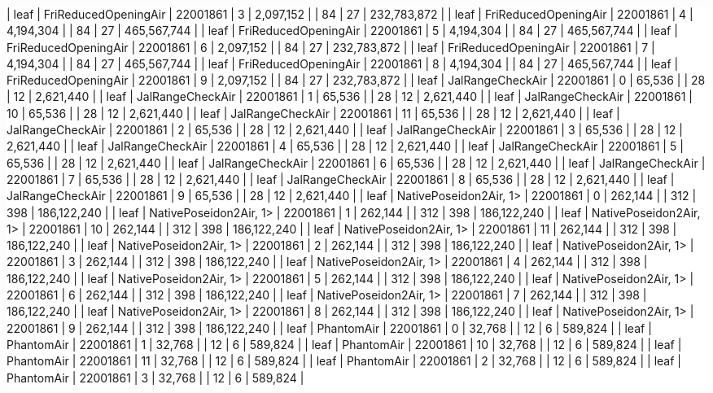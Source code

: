 | leaf | FriReducedOpeningAir | 22001861 | 3 | 2,097,152 |  | 84 | 27 | 232,783,872 | 
| leaf | FriReducedOpeningAir | 22001861 | 4 | 4,194,304 |  | 84 | 27 | 465,567,744 | 
| leaf | FriReducedOpeningAir | 22001861 | 5 | 4,194,304 |  | 84 | 27 | 465,567,744 | 
| leaf | FriReducedOpeningAir | 22001861 | 6 | 2,097,152 |  | 84 | 27 | 232,783,872 | 
| leaf | FriReducedOpeningAir | 22001861 | 7 | 4,194,304 |  | 84 | 27 | 465,567,744 | 
| leaf | FriReducedOpeningAir | 22001861 | 8 | 4,194,304 |  | 84 | 27 | 465,567,744 | 
| leaf | FriReducedOpeningAir | 22001861 | 9 | 2,097,152 |  | 84 | 27 | 232,783,872 | 
| leaf | JalRangeCheckAir | 22001861 | 0 | 65,536 |  | 28 | 12 | 2,621,440 | 
| leaf | JalRangeCheckAir | 22001861 | 1 | 65,536 |  | 28 | 12 | 2,621,440 | 
| leaf | JalRangeCheckAir | 22001861 | 10 | 65,536 |  | 28 | 12 | 2,621,440 | 
| leaf | JalRangeCheckAir | 22001861 | 11 | 65,536 |  | 28 | 12 | 2,621,440 | 
| leaf | JalRangeCheckAir | 22001861 | 2 | 65,536 |  | 28 | 12 | 2,621,440 | 
| leaf | JalRangeCheckAir | 22001861 | 3 | 65,536 |  | 28 | 12 | 2,621,440 | 
| leaf | JalRangeCheckAir | 22001861 | 4 | 65,536 |  | 28 | 12 | 2,621,440 | 
| leaf | JalRangeCheckAir | 22001861 | 5 | 65,536 |  | 28 | 12 | 2,621,440 | 
| leaf | JalRangeCheckAir | 22001861 | 6 | 65,536 |  | 28 | 12 | 2,621,440 | 
| leaf | JalRangeCheckAir | 22001861 | 7 | 65,536 |  | 28 | 12 | 2,621,440 | 
| leaf | JalRangeCheckAir | 22001861 | 8 | 65,536 |  | 28 | 12 | 2,621,440 | 
| leaf | JalRangeCheckAir | 22001861 | 9 | 65,536 |  | 28 | 12 | 2,621,440 | 
| leaf | NativePoseidon2Air<BabyBearParameters>, 1> | 22001861 | 0 | 262,144 |  | 312 | 398 | 186,122,240 | 
| leaf | NativePoseidon2Air<BabyBearParameters>, 1> | 22001861 | 1 | 262,144 |  | 312 | 398 | 186,122,240 | 
| leaf | NativePoseidon2Air<BabyBearParameters>, 1> | 22001861 | 10 | 262,144 |  | 312 | 398 | 186,122,240 | 
| leaf | NativePoseidon2Air<BabyBearParameters>, 1> | 22001861 | 11 | 262,144 |  | 312 | 398 | 186,122,240 | 
| leaf | NativePoseidon2Air<BabyBearParameters>, 1> | 22001861 | 2 | 262,144 |  | 312 | 398 | 186,122,240 | 
| leaf | NativePoseidon2Air<BabyBearParameters>, 1> | 22001861 | 3 | 262,144 |  | 312 | 398 | 186,122,240 | 
| leaf | NativePoseidon2Air<BabyBearParameters>, 1> | 22001861 | 4 | 262,144 |  | 312 | 398 | 186,122,240 | 
| leaf | NativePoseidon2Air<BabyBearParameters>, 1> | 22001861 | 5 | 262,144 |  | 312 | 398 | 186,122,240 | 
| leaf | NativePoseidon2Air<BabyBearParameters>, 1> | 22001861 | 6 | 262,144 |  | 312 | 398 | 186,122,240 | 
| leaf | NativePoseidon2Air<BabyBearParameters>, 1> | 22001861 | 7 | 262,144 |  | 312 | 398 | 186,122,240 | 
| leaf | NativePoseidon2Air<BabyBearParameters>, 1> | 22001861 | 8 | 262,144 |  | 312 | 398 | 186,122,240 | 
| leaf | NativePoseidon2Air<BabyBearParameters>, 1> | 22001861 | 9 | 262,144 |  | 312 | 398 | 186,122,240 | 
| leaf | PhantomAir | 22001861 | 0 | 32,768 |  | 12 | 6 | 589,824 | 
| leaf | PhantomAir | 22001861 | 1 | 32,768 |  | 12 | 6 | 589,824 | 
| leaf | PhantomAir | 22001861 | 10 | 32,768 |  | 12 | 6 | 589,824 | 
| leaf | PhantomAir | 22001861 | 11 | 32,768 |  | 12 | 6 | 589,824 | 
| leaf | PhantomAir | 22001861 | 2 | 32,768 |  | 12 | 6 | 589,824 | 
| leaf | PhantomAir | 22001861 | 3 | 32,768 |  | 12 | 6 | 589,824 | 
